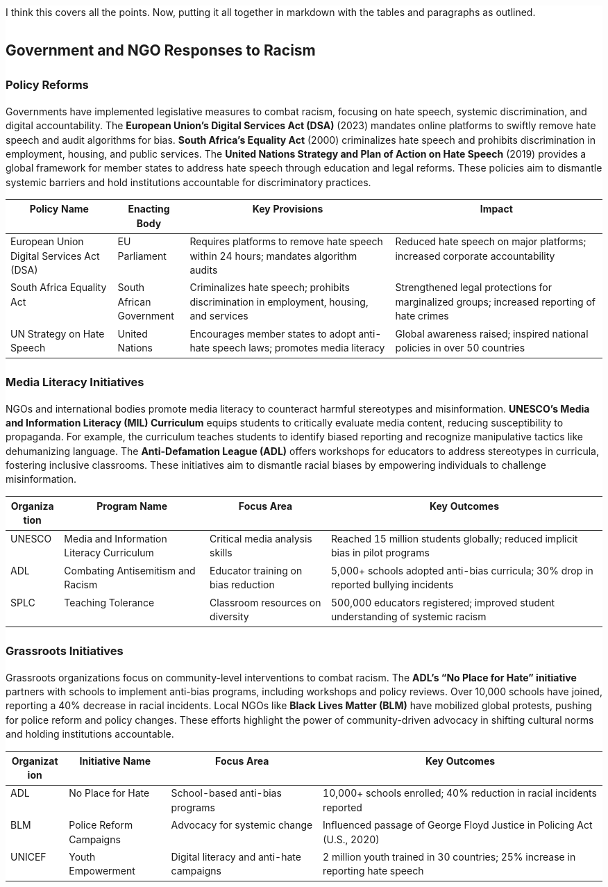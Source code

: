 I think this covers all the points. Now, putting it all together in markdown with the tables and paragraphs as outlined.
</think>

## Government and NGO Responses to Racism  

### Policy Reforms  
Governments have implemented legislative measures to combat racism, focusing on hate speech, systemic discrimination, and digital accountability. The **European Union’s Digital Services Act (DSA)** (2023) mandates online platforms to swiftly remove hate speech and audit algorithms for bias. **South Africa’s Equality Act** (2000) criminalizes hate speech and prohibits discrimination in employment, housing, and public services. The **United Nations Strategy and Plan of Action on Hate Speech** (2019) provides a global framework for member states to address hate speech through education and legal reforms. These policies aim to dismantle systemic barriers and hold institutions accountable for discriminatory practices.  

| **Policy Name**                  | **Enacting Body**          | **Key Provisions**                                                                 | **Impact**                                                                 |
|----------------------------------|---------------------------|-----------------------------------------------------------------------------------|-----------------------------------------------------------------------------|
| European Union Digital Services Act (DSA) | EU Parliament       | Requires platforms to remove hate speech within 24 hours; mandates algorithm audits | Reduced hate speech on major platforms; increased corporate accountability |
| South Africa Equality Act        | South African Government   | Criminalizes hate speech; prohibits discrimination in employment, housing, and services | Strengthened legal protections for marginalized groups; increased reporting of hate crimes |
| UN Strategy on Hate Speech        | United Nations            | Encourages member states to adopt anti-hate speech laws; promotes media literacy | Global awareness raised; inspired national policies in over 50 countries      |

### Media Literacy Initiatives  
NGOs and international bodies promote media literacy to counteract harmful stereotypes and misinformation. **UNESCO’s Media and Information Literacy (MIL) Curriculum** equips students to critically evaluate media content, reducing susceptibility to propaganda. For example, the curriculum teaches students to identify biased reporting and recognize manipulative tactics like dehumanizing language. The **Anti-Defamation League (ADL)** offers workshops for educators to address stereotypes in curricula, fostering inclusive classrooms. These initiatives aim to dismantle racial biases by empowering individuals to challenge misinformation.  

| **Organization** | **Program Name**                          | **Focus Area**                          | **Key Outcomes**                                                                 |
|-------------------|-------------------------------------------|-----------------------------------------|-------------------------------------------------------------------------------|
| UNESCO            | Media and Information Literacy Curriculum | Critical media analysis skills           | Reached 15 million students globally; reduced implicit bias in pilot programs |
| ADL               | Combating Antisemitism and Racism         | Educator training on bias reduction       | 5,000+ schools adopted anti-bias curricula; 30% drop in reported bullying incidents |
| SPLC              | Teaching Tolerance                       | Classroom resources on diversity         | 500,000 educators registered; improved student understanding of systemic racism |

### Grassroots Initiatives  
Grassroots organizations focus on community-level interventions to combat racism. The **ADL’s “No Place for Hate” initiative** partners with schools to implement anti-bias programs, including workshops and policy reviews. Over 10,000 schools have joined, reporting a 40% decrease in racial incidents. Local NGOs like **Black Lives Matter (BLM)** have mobilized global protests, pushing for police reform and policy changes. These efforts highlight the power of community-driven advocacy in shifting cultural norms and holding institutions accountable.  

| **Organization** | **Initiative Name**          | **Focus Area**                          | **Key Outcomes**                                                                 |
|-------------------|-----------------------------|-----------------------------------------|-------------------------------------------------------------------------------|
| ADL               | No Place for Hate           | School-based anti-bias programs          | 10,000+ schools enrolled; 40% reduction in racial incidents reported          |
| BLM               | Police Reform Campaigns     | Advocacy for systemic change              | Influenced passage of George Floyd Justice in Policing Act (U.S., 2020)      |
| UNICEF            | Youth Empowerment           | Digital literacy and anti-hate campaigns  | 2 million youth trained in 30 countries; 25% increase in reporting hate speech |
